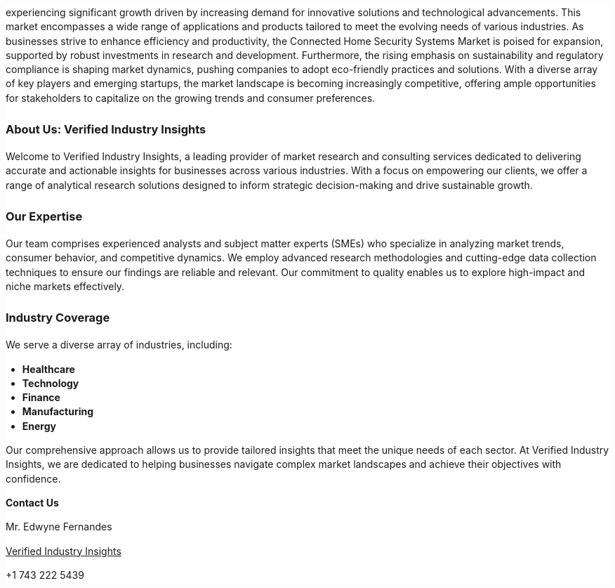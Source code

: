 experiencing significant growth driven by increasing demand for innovative solutions and technological advancements. This market encompasses a wide range of applications and products tailored to meet the evolving needs of various industries. As businesses strive to enhance efficiency and productivity, the Connected Home Security Systems Market is poised for expansion, supported by robust investments in research and development. Furthermore, the rising emphasis on sustainability and regulatory compliance is shaping market dynamics, pushing companies to adopt eco-friendly practices and solutions. With a diverse array of key players and emerging startups, the market landscape is becoming increasingly competitive, offering ample opportunities for stakeholders to capitalize on the growing trends and consumer preferences.</p><h3>About Us: Verified Industry Insights</h3><p>Welcome to Verified Industry Insights, a leading provider of market research and consulting services dedicated to delivering accurate and actionable insights for businesses across various industries. With a focus on empowering our clients, we offer a range of analytical research solutions designed to inform strategic decision-making and drive sustainable growth.</p><h3>Our Expertise</h3><p>Our team comprises experienced analysts and subject matter experts (SMEs) who specialize in analyzing market trends, consumer behavior, and competitive dynamics. We employ advanced research methodologies and cutting-edge data collection techniques to ensure our findings are reliable and relevant. Our commitment to quality enables us to explore high-impact and niche markets effectively.</p><h3>Industry Coverage</h3><p>We serve a diverse array of industries, including:</p><ul><li><strong>Healthcare</strong></li><li><strong>Technology</strong></li><li><strong>Finance</strong></li><li><strong>Manufacturing</strong></li><li><strong>Energy</strong></li></ul><p>Our comprehensive approach allows us to provide tailored insights that meet the unique needs of each sector. At Verified Industry Insights, we are dedicated to helping businesses navigate complex market landscapes and achieve their objectives with confidence.</p><p><strong>Contact Us</strong></p><p>Mr. Edwyne Fernandes</p><p><a href="https://www.verifiedindustryinsights.com/">Verified Industry Insights</a></p><p>+1 743 222 5439</p>
